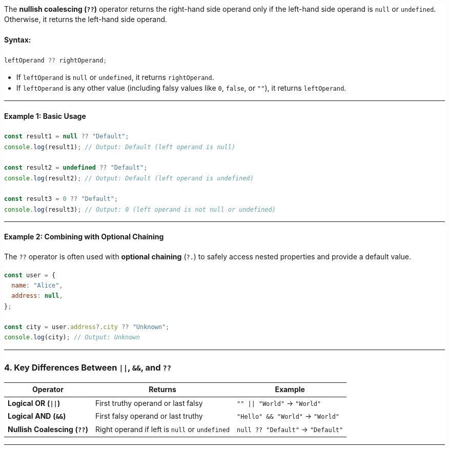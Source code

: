 The **nullish coalescing (`??`)** operator returns the right-hand side operand only if the left-hand side operand is `null` or `undefined`. Otherwise, it returns the left-hand side operand.

#### **Syntax**:

```javascript
leftOperand ?? rightOperand;
```

- If `leftOperand` is `null` or `undefined`, it returns `rightOperand`.
- If `leftOperand` is any other value (including falsy values like `0`, `false`, or `""`), it returns `leftOperand`.

---

#### **Example 1: Basic Usage**

```javascript
const result1 = null ?? "Default";
console.log(result1); // Output: Default (left operand is null)

const result2 = undefined ?? "Default";
console.log(result2); // Output: Default (left operand is undefined)

const result3 = 0 ?? "Default";
console.log(result3); // Output: 0 (left operand is not null or undefined)
```

---

#### **Example 2: Combining with Optional Chaining**

The `??` operator is often used with **optional chaining** (`?.`) to safely access nested properties and provide a default value.

```javascript
const user = {
  name: "Alice",
  address: null,
};

const city = user.address?.city ?? "Unknown";
console.log(city); // Output: Unknown
```

---

### **4. Key Differences Between `||`, `&&`, and `??`**

| Operator                      | Returns                                        | Example                           |
| ----------------------------- | ---------------------------------------------- | --------------------------------- |
| **Logical OR (`\|\|`)**       | First truthy operand or last falsy             | `"" \|\| "World"` → `"World"`     |
| **Logical AND (`&&`)**        | First falsy operand or last truthy             | `"Hello" && "World"` → `"World"`  |
| **Nullish Coalescing (`??`)** | Right operand if left is `null` or `undefined` | `null ?? "Default"` → `"Default"` |

---